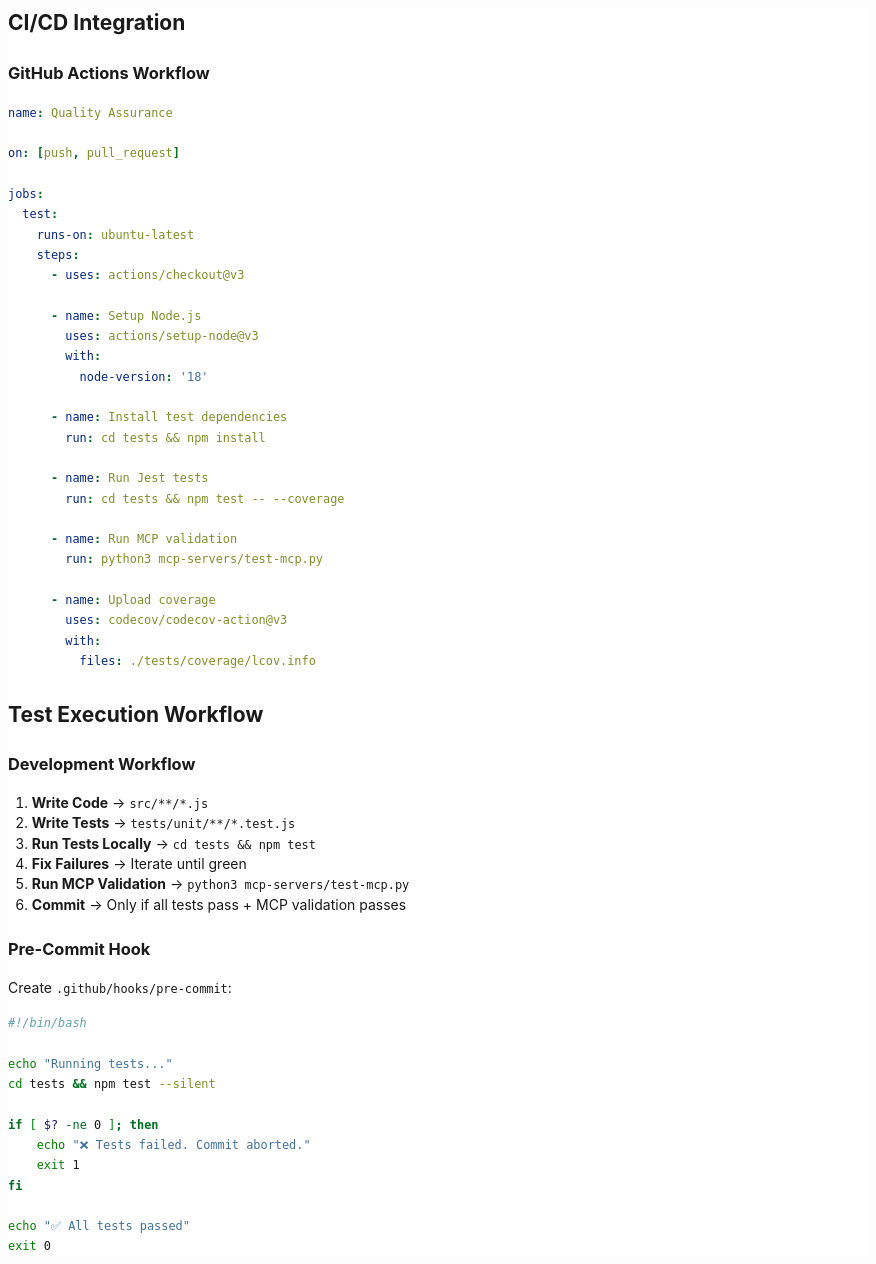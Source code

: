 ## CI/CD Integration

### GitHub Actions Workflow

```yaml
name: Quality Assurance

on: [push, pull_request]

jobs:
  test:
    runs-on: ubuntu-latest
    steps:
      - uses: actions/checkout@v3
      
      - name: Setup Node.js
        uses: actions/setup-node@v3
        with:
          node-version: '18'
      
      - name: Install test dependencies
        run: cd tests && npm install
      
      - name: Run Jest tests
        run: cd tests && npm test -- --coverage
      
      - name: Run MCP validation
        run: python3 mcp-servers/test-mcp.py
      
      - name: Upload coverage
        uses: codecov/codecov-action@v3
        with:
          files: ./tests/coverage/lcov.info
```

## Test Execution Workflow

### Development Workflow

1. **Write Code** → `src/**/*.js`
2. **Write Tests** → `tests/unit/**/*.test.js`
3. **Run Tests Locally** → `cd tests && npm test`
4. **Fix Failures** → Iterate until green
5. **Run MCP Validation** → `python3 mcp-servers/test-mcp.py`
6. **Commit** → Only if all tests pass + MCP validation passes

### Pre-Commit Hook

Create `.github/hooks/pre-commit`:

```bash
#!/bin/bash

echo "Running tests..."
cd tests && npm test --silent

if [ $? -ne 0 ]; then
    echo "❌ Tests failed. Commit aborted."
    exit 1
fi

echo "✅ All tests passed"
exit 0
```